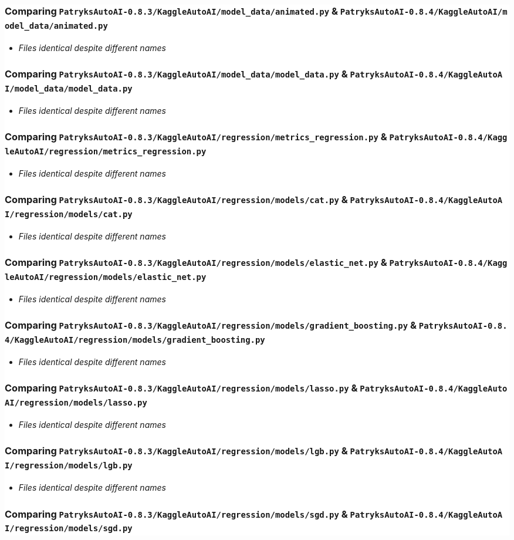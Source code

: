 ### Comparing `PatryksAutoAI-0.8.3/KaggleAutoAI/model_data/animated.py` & `PatryksAutoAI-0.8.4/KaggleAutoAI/model_data/animated.py`

 * *Files identical despite different names*

### Comparing `PatryksAutoAI-0.8.3/KaggleAutoAI/model_data/model_data.py` & `PatryksAutoAI-0.8.4/KaggleAutoAI/model_data/model_data.py`

 * *Files identical despite different names*

### Comparing `PatryksAutoAI-0.8.3/KaggleAutoAI/regression/metrics_regression.py` & `PatryksAutoAI-0.8.4/KaggleAutoAI/regression/metrics_regression.py`

 * *Files identical despite different names*

### Comparing `PatryksAutoAI-0.8.3/KaggleAutoAI/regression/models/cat.py` & `PatryksAutoAI-0.8.4/KaggleAutoAI/regression/models/cat.py`

 * *Files identical despite different names*

### Comparing `PatryksAutoAI-0.8.3/KaggleAutoAI/regression/models/elastic_net.py` & `PatryksAutoAI-0.8.4/KaggleAutoAI/regression/models/elastic_net.py`

 * *Files identical despite different names*

### Comparing `PatryksAutoAI-0.8.3/KaggleAutoAI/regression/models/gradient_boosting.py` & `PatryksAutoAI-0.8.4/KaggleAutoAI/regression/models/gradient_boosting.py`

 * *Files identical despite different names*

### Comparing `PatryksAutoAI-0.8.3/KaggleAutoAI/regression/models/lasso.py` & `PatryksAutoAI-0.8.4/KaggleAutoAI/regression/models/lasso.py`

 * *Files identical despite different names*

### Comparing `PatryksAutoAI-0.8.3/KaggleAutoAI/regression/models/lgb.py` & `PatryksAutoAI-0.8.4/KaggleAutoAI/regression/models/lgb.py`

 * *Files identical despite different names*

### Comparing `PatryksAutoAI-0.8.3/KaggleAutoAI/regression/models/sgd.py` & `PatryksAutoAI-0.8.4/KaggleAutoAI/regression/models/sgd.py`
